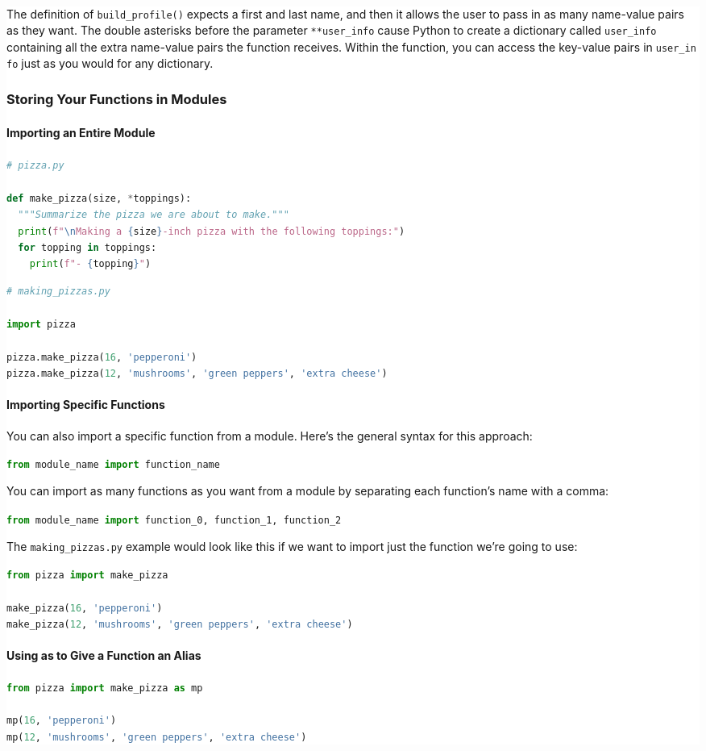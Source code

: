 The definition of `build_profile()` expects a first and last name, and then it allows the user to pass in as many name-value pairs as they want. The double asterisks before the parameter `**user_info` cause Python to create a dictionary called `user_info` containing all the extra name-value pairs the function receives. Within the function, you can access the key-value pairs in `user_info` just as you would for any dictionary.

### Storing Your Functions in Modules

#### Importing an Entire Module

```py
# pizza.py

def make_pizza(size, *toppings):   
  """Summarize the pizza we are about to make."""   
  print(f"\nMaking a {size}-inch pizza with the following toppings:")  
  for topping in toppings:    
    print(f"- {topping}")
```

```py
# making_pizzas.py

import pizza 

pizza.make_pizza(16, 'pepperoni')
pizza.make_pizza(12, 'mushrooms', 'green peppers', 'extra cheese')
```

#### Importing Specific Functions

You can also import a specific function from a module. Here’s the general syntax for this approach:

```py
from module_name import function_name
```

You can import as many functions as you want from a module by separating each function’s name with a comma:

```py
from module_name import function_0, function_1, function_2
```

The `making_pizzas.py` example would look like this if we want to import just the function we’re going to use:

```py
from pizza import make_pizza 

make_pizza(16, 'pepperoni') 
make_pizza(12, 'mushrooms', 'green peppers', 'extra cheese')
```

#### Using as to Give a Function an Alias

```py
from pizza import make_pizza as mp 

mp(16, 'pepperoni') 
mp(12, 'mushrooms', 'green peppers', 'extra cheese')
```
